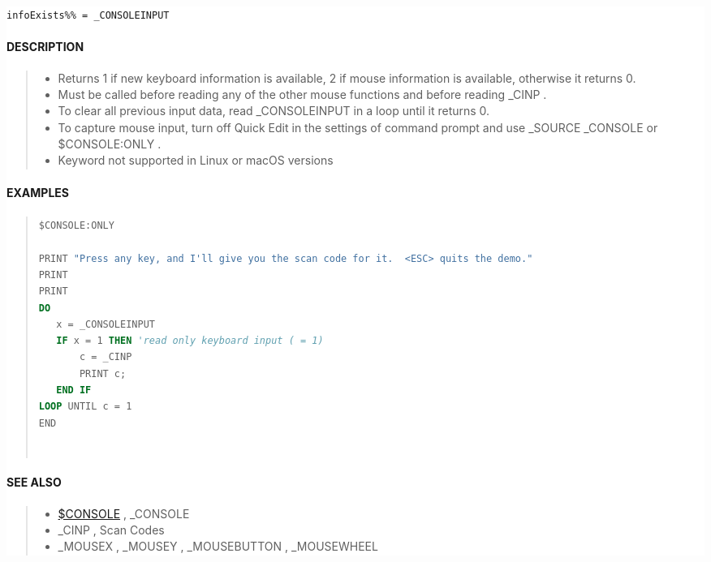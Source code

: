 `infoExists%% = _CONSOLEINPUT`

</blockquote>

#### DESCRIPTION

<blockquote>


* Returns 1 if new keyboard information is available, 2 if mouse information is available, otherwise it returns 0.
* Must be called before reading any of the other mouse functions and before reading _CINP .
* To clear all previous input data, read _CONSOLEINPUT in a loop until it returns 0.
* To capture mouse input, turn off Quick Edit in the settings of command prompt and use _SOURCE _CONSOLE or $CONSOLE:ONLY .
* Keyword not supported in Linux or macOS versions

</blockquote>

#### EXAMPLES

<blockquote>

```vb
$CONSOLE:ONLY

PRINT "Press any key, and I'll give you the scan code for it.  <ESC> quits the demo."
PRINT
PRINT
DO
   x = _CONSOLEINPUT
   IF x = 1 THEN 'read only keyboard input ( = 1)
       c = _CINP
       PRINT c;
   END IF
LOOP UNTIL c = 1
END
```
  
<br>


</blockquote>

#### SEE ALSO

<blockquote>


* [\$CONSOLE](\$CONSOLE.md) , _CONSOLE
* _CINP , Scan Codes
* _MOUSEX , _MOUSEY , _MOUSEBUTTON , _MOUSEWHEEL
</blockquote>
